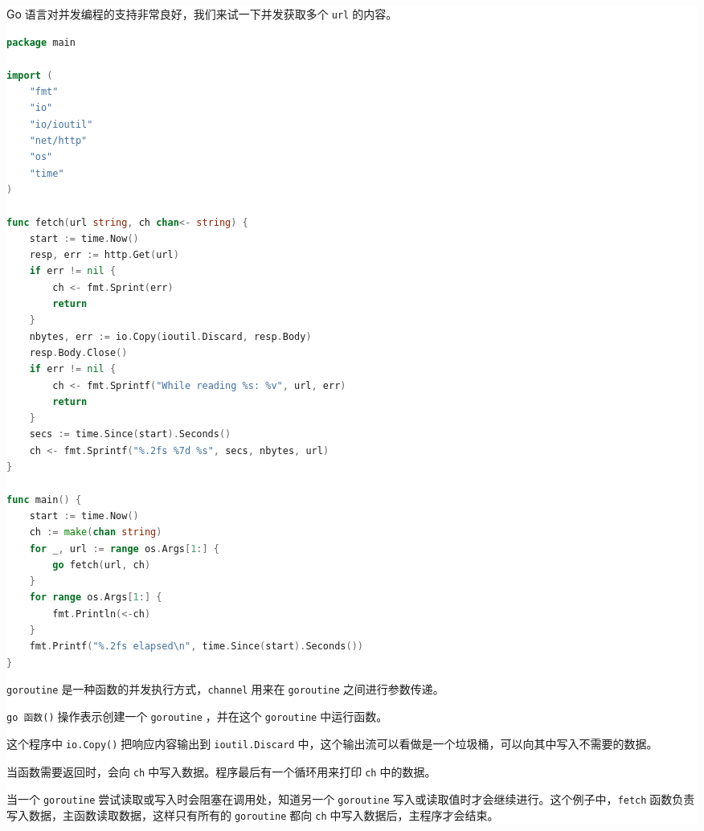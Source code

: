 Go 语言对并发编程的支持非常良好，我们来试一下并发获取多个 `url` 的内容。

```go
package main

import (
	"fmt"
	"io"
	"io/ioutil"
	"net/http"
	"os"
	"time"
)

func fetch(url string, ch chan<- string) {
	start := time.Now()
	resp, err := http.Get(url)
	if err != nil {
		ch <- fmt.Sprint(err)
		return
	}
	nbytes, err := io.Copy(ioutil.Discard, resp.Body)
	resp.Body.Close()
	if err != nil {
		ch <- fmt.Sprintf("While reading %s: %v", url, err)
		return
	}
	secs := time.Since(start).Seconds()
	ch <- fmt.Sprintf("%.2fs %7d %s", secs, nbytes, url)
}

func main() {
	start := time.Now()
	ch := make(chan string)
	for _, url := range os.Args[1:] {
		go fetch(url, ch)
	}
	for range os.Args[1:] {
		fmt.Println(<-ch)
	}
	fmt.Printf("%.2fs elapsed\n", time.Since(start).Seconds())
}

```

`goroutine` 是一种函数的并发执行方式，`channel` 用来在 `goroutine` 之间进行参数传递。

`go 函数()` 操作表示创建一个 `goroutine` ，并在这个 `goroutine` 中运行函数。

这个程序中 `io.Copy()` 把响应内容输出到 `ioutil.Discard` 中，这个输出流可以看做是一个垃圾桶，可以向其中写入不需要的数据。

当函数需要返回时，会向 `ch` 中写入数据。程序最后有一个循环用来打印 `ch` 中的数据。

当一个 `goroutine` 尝试读取或写入时会阻塞在调用处，知道另一个 `goroutine` 写入或读取值时才会继续进行。这个例子中，`fetch` 函数负责写入数据，主函数读取数据，这样只有所有的 `goroutine` 都向 `ch` 中写入数据后，主程序才会结束。
